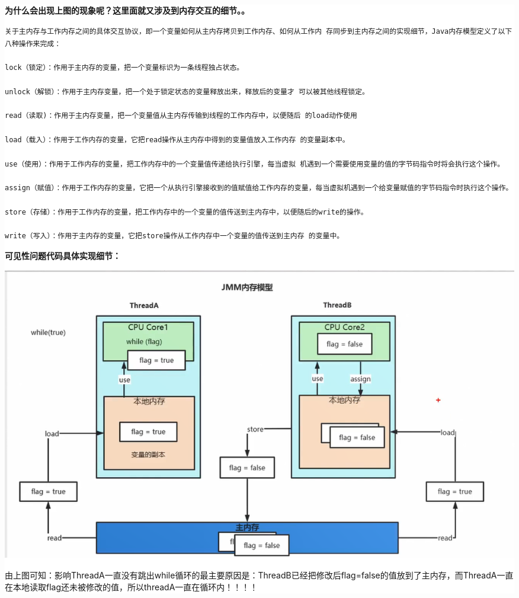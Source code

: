 **为什么会出现上图的现象呢？这里面就又涉及到内存交互的细节。。**

```
关于主内存与工作内存之间的具体交互协议，即一个变量如何从主内存拷贝到工作内存、如何从工作内 存同步到主内存之间的实现细节，Java内存模型定义了以下八种操作来完成： 

lock（锁定）：作用于主内存的变量，把一个变量标识为一条线程独占状态。 

unlock（解锁）：作用于主内存变量，把一个处于锁定状态的变量释放出来，释放后的变量才 可以被其他线程锁定。 

read（读取)：作用于主内存变量，把一个变量值从主内存传输到线程的工作内存中，以便随后 的load动作使用 

load（载入）：作用于工作内存的变量，它把read操作从主内存中得到的变量值放入工作内存 的变量副本中。 

use（使用）：作用于工作内存的变量，把工作内存中的一个变量值传递给执行引擎，每当虚拟 机遇到一个需要使用变量的值的字节码指令时将会执行这个操作。 

assign（赋值）：作用于工作内存的变量，它把一个从执行引擎接收到的值赋值给工作内存的变量，每当虚拟机遇到一个给变量赋值的字节码指令时执行这个操作。 

store（存储）：作用于工作内存的变量，把工作内存中的一个变量的值传送到主内存中，以便随后的write的操作。 

write（写入）：作用于主内存的变量，它把store操作从工作内存中一个变量的值传送到主内存 的变量中。
```

**可见性问题代码具体实现细节：**

![1654310851948](Java体系.assets/1654310851948.png)

由上图可知：影响ThreadA一直没有跳出while循环的最主要原因是：ThreadB已经把修改后flag=false的值放到了主内存，而ThreadA一直在本地读取flag还未被修改的值，所以threadA一直在循环内！！！！
